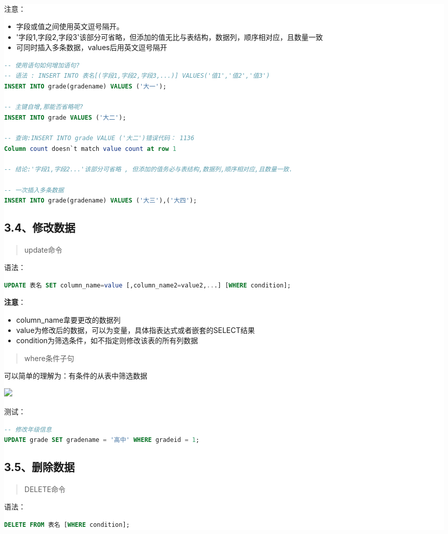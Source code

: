 注意：
- 字段或值之间使用英文逗号隔开。
- '字段1,字段2,字段3'该部分可省略，但添加的值无比与表结构，数据列，顺序相对应，且数量一致
- 可同时插入多条数据，values后用英文逗号隔开

~~~sql
-- 使用语句如何增加语句?
-- 语法 : INSERT INTO 表名[(字段1,字段2,字段3,...)] VALUES('值1','值2','值3')
INSERT INTO grade(gradename) VALUES ('大一');

-- 主键自增,那能否省略呢?
INSERT INTO grade VALUES ('大二');

-- 查询:INSERT INTO grade VALUE ('大二')错误代码： 1136
Column count doesn`t match value count at row 1

-- 结论:'字段1,字段2...'该部分可省略 , 但添加的值务必与表结构,数据列,顺序相对应,且数量一致.

-- 一次插入多条数据
INSERT INTO grade(gradename) VALUES ('大三'),('大四');
~~~

## 3.4、修改数据

> update命令

语法：

~~~sql
UPDATE 表名 SET column_name=value [,column_name2=value2,...] [WHERE condition];
~~~

**注意**：
- column_name韋要更改的数据列
- value为修改后的数据，可以为变量，具体指表达式或者嵌套的SELECT结果
- condition为筛选条件，如不指定则修改该表的所有列数据

> where条件子句

可以简单的理解为：有条件的从表中筛选数据

![](https://cdn.jsdelivr.net/gh/cloverfelix/image/image/20210823110852.png)

测试：

~~~sql
-- 修改年级信息
UPDATE grade SET gradename = '高中' WHERE gradeid = 1;
~~~

## 3.5、删除数据

> DELETE命令

语法：
~~~sql
DELETE FROM 表名 [WHERE condition];
~~~
